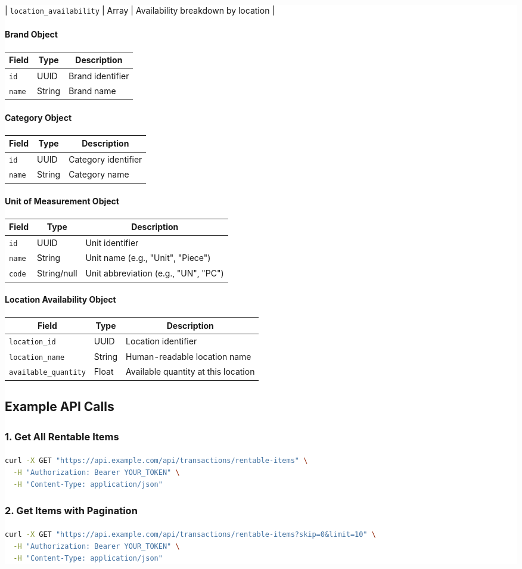 | `location_availability` | Array | Availability breakdown by location |

#### Brand Object

| Field | Type | Description |
|-------|------|-------------|
| `id` | UUID | Brand identifier |
| `name` | String | Brand name |

#### Category Object

| Field | Type | Description |
|-------|------|-------------|
| `id` | UUID | Category identifier |
| `name` | String | Category name |

#### Unit of Measurement Object

| Field | Type | Description |
|-------|------|-------------|
| `id` | UUID | Unit identifier |
| `name` | String | Unit name (e.g., "Unit", "Piece") |
| `code` | String/null | Unit abbreviation (e.g., "UN", "PC") |

#### Location Availability Object

| Field | Type | Description |
|-------|------|-------------|
| `location_id` | UUID | Location identifier |
| `location_name` | String | Human-readable location name |
| `available_quantity` | Float | Available quantity at this location |

## Example API Calls

### 1. Get All Rentable Items

```bash
curl -X GET "https://api.example.com/api/transactions/rentable-items" \
  -H "Authorization: Bearer YOUR_TOKEN" \
  -H "Content-Type: application/json"
```

### 2. Get Items with Pagination

```bash
curl -X GET "https://api.example.com/api/transactions/rentable-items?skip=0&limit=10" \
  -H "Authorization: Bearer YOUR_TOKEN" \
  -H "Content-Type: application/json"
```
